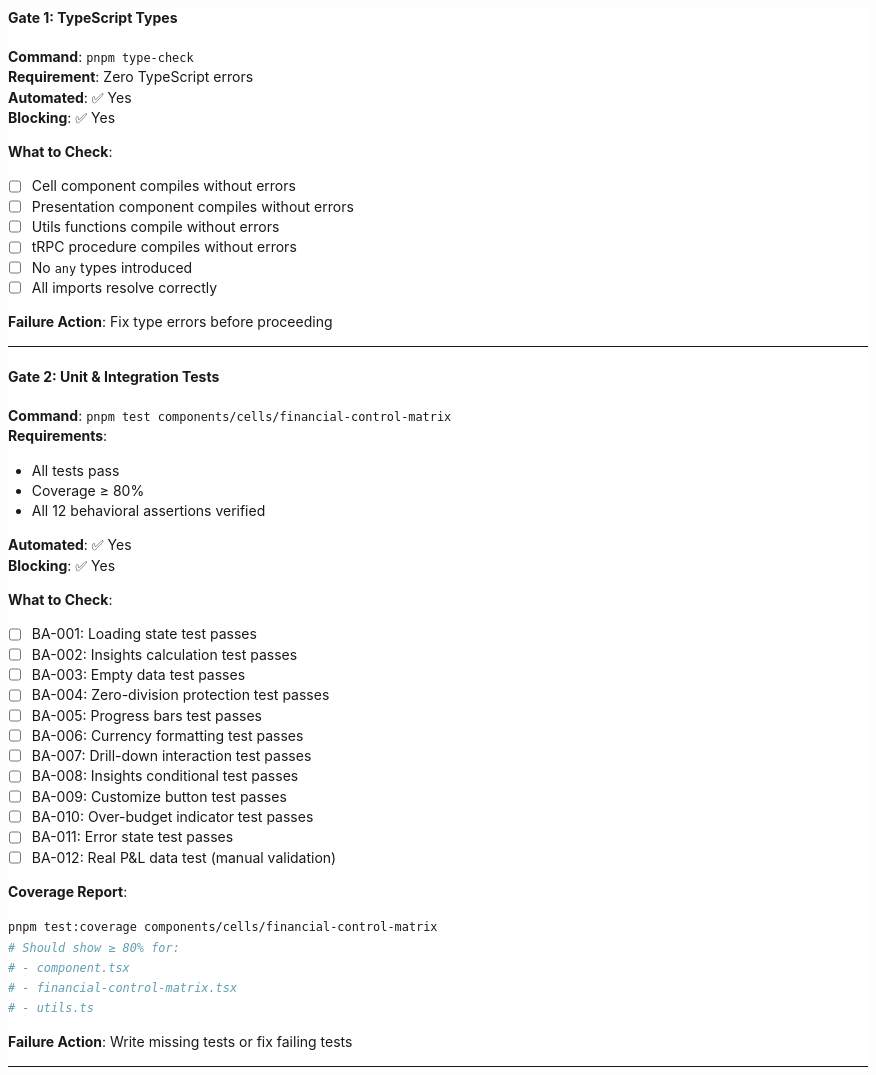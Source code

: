 #### Gate 1: TypeScript Types

**Command**: `pnpm type-check`  
**Requirement**: Zero TypeScript errors  
**Automated**: ✅ Yes  
**Blocking**: ✅ Yes

**What to Check**:
- [ ] Cell component compiles without errors
- [ ] Presentation component compiles without errors
- [ ] Utils functions compile without errors
- [ ] tRPC procedure compiles without errors
- [ ] No `any` types introduced
- [ ] All imports resolve correctly

**Failure Action**: Fix type errors before proceeding

---

#### Gate 2: Unit & Integration Tests

**Command**: `pnpm test components/cells/financial-control-matrix`  
**Requirements**:
- All tests pass
- Coverage ≥ 80%
- All 12 behavioral assertions verified

**Automated**: ✅ Yes  
**Blocking**: ✅ Yes

**What to Check**:
- [ ] BA-001: Loading state test passes
- [ ] BA-002: Insights calculation test passes
- [ ] BA-003: Empty data test passes
- [ ] BA-004: Zero-division protection test passes
- [ ] BA-005: Progress bars test passes
- [ ] BA-006: Currency formatting test passes
- [ ] BA-007: Drill-down interaction test passes
- [ ] BA-008: Insights conditional test passes
- [ ] BA-009: Customize button test passes
- [ ] BA-010: Over-budget indicator test passes
- [ ] BA-011: Error state test passes
- [ ] BA-012: Real P&L data test (manual validation)

**Coverage Report**:
```bash
pnpm test:coverage components/cells/financial-control-matrix
# Should show ≥ 80% for:
# - component.tsx
# - financial-control-matrix.tsx
# - utils.ts
```

**Failure Action**: Write missing tests or fix failing tests

---
